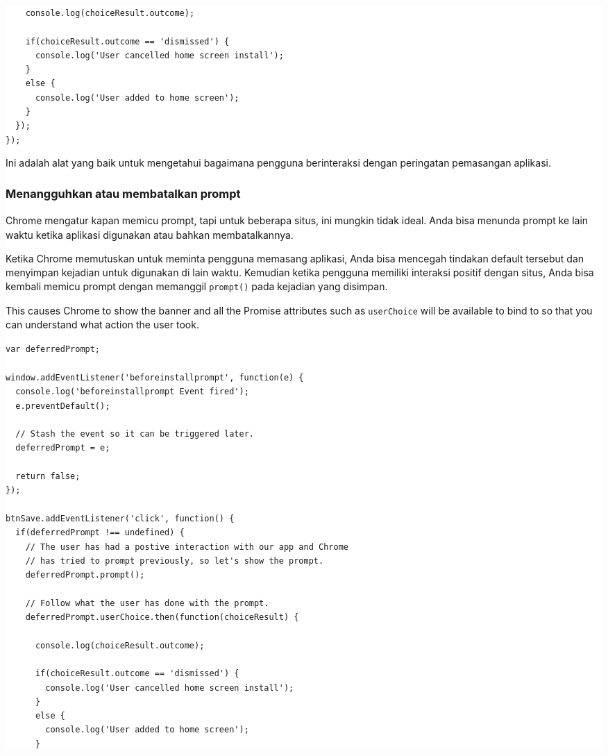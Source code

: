         console.log(choiceResult.outcome);
        
        if(choiceResult.outcome == 'dismissed') {
          console.log('User cancelled home screen install');
        }
        else {
          console.log('User added to home screen');
        }
      });
    });
    

Ini adalah alat yang baik untuk mengetahui bagaimana pengguna berinteraksi dengan peringatan pemasangan
aplikasi.


### Menangguhkan atau membatalkan prompt

Chrome mengatur kapan memicu prompt, tapi untuk beberapa situs, ini mungkin 
tidak ideal. Anda bisa menunda prompt ke lain waktu ketika aplikasi digunakan atau 
bahkan membatalkannya. 

Ketika Chrome memutuskan untuk meminta pengguna memasang aplikasi, Anda 
bisa mencegah tindakan default tersebut dan menyimpan kejadian untuk digunakan di lain waktu. Kemudian ketika 
pengguna memiliki interaksi positif dengan situs, Anda bisa kembali memicu 
prompt dengan memanggil `prompt()` pada kejadian yang disimpan. 

This causes Chrome to show the banner and all the Promise attributes 
such as `userChoice` will be available to bind to so that you can understand 
what action the user took.
    
    var deferredPrompt;
    
    window.addEventListener('beforeinstallprompt', function(e) {
      console.log('beforeinstallprompt Event fired');
      e.preventDefault();
      
      // Stash the event so it can be triggered later.
      deferredPrompt = e;
      
      return false;
    });
    
    btnSave.addEventListener('click', function() {
      if(deferredPrompt !== undefined) {
        // The user has had a postive interaction with our app and Chrome
        // has tried to prompt previously, so let's show the prompt.
        deferredPrompt.prompt();
      
        // Follow what the user has done with the prompt.
        deferredPrompt.userChoice.then(function(choiceResult) {
      
          console.log(choiceResult.outcome);
          
          if(choiceResult.outcome == 'dismissed') {
            console.log('User cancelled home screen install');
          }
          else {
            console.log('User added to home screen');
          }
          